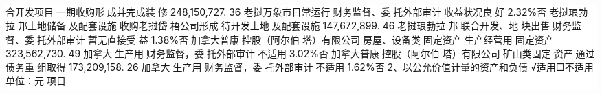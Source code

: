 合开发项目
一期收购形
成并完成装
修
248,150,727.
36
老挝万象市日常运行
财务监督、委
托外部审计
收益状况良
好
2.32%否
老挝琅勃拉
邦土地储备
及配套设施
收购老挝岱
梧公司形成
待开发土地
及配套设施
147,672,899.
46
老挝琅勃拉
邦
联合开发、地
块出售
财务监督、委
托外部审计
暂无直接受
益
1.38%否
加拿大普康
控股（阿尔伯
塔）有限公司
房屋、设备类
固定资产
生产经营用
固定资产
323,562,730.
49
加拿大
生产用
财务监督，委
托外部审计
不适用
3.02%否
加拿大普康
控股（阿尔伯
塔）有限公司
矿山类固定
资产
通过债务重
组取得
173,209,158.
26
加拿大
生产用
财务监督，委
托外部审计
不适用
1.62%否
2、以公允价值计量的资产和负债
√适用□不适用
单位：元
项目